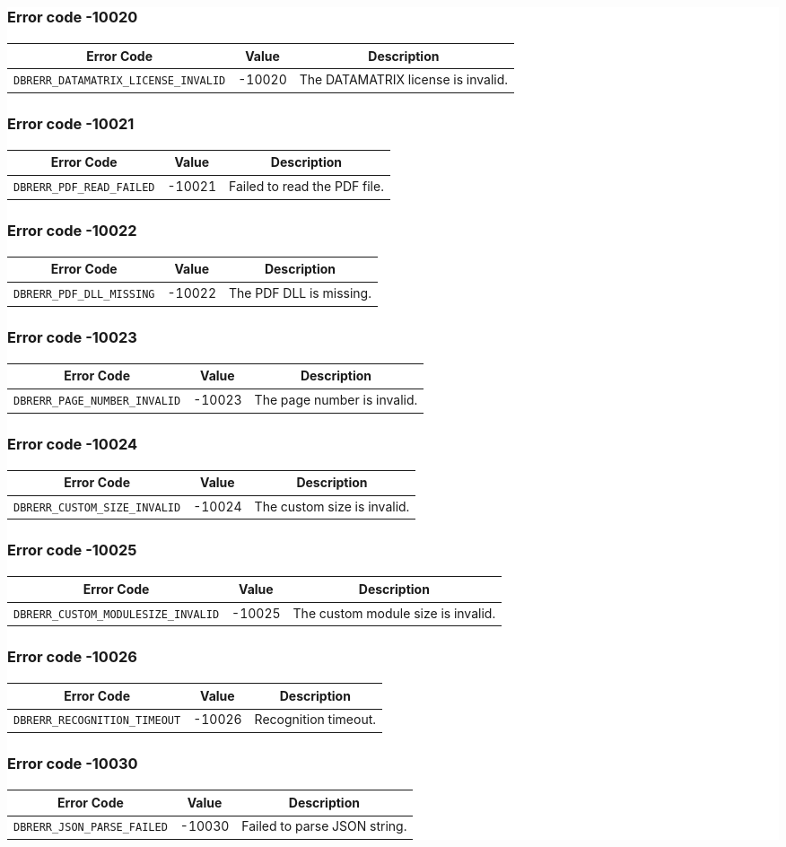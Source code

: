 ### Error code -10020

  | Error Code | Value | Description |
  |-------------------|-------------------|-------------|
  | `DBRERR_DATAMATRIX_LICENSE_INVALID` | -10020 | The DATAMATRIX license is invalid. |
  
### Error code -10021

  | Error Code | Value | Description |
  |-------------------|-------------------|-------------|
  | `DBRERR_PDF_READ_FAILED` | -10021 | Failed to read the PDF file. |
  
### Error code -10022

  | Error Code | Value | Description |
  |-------------------|-------------------|-------------|
  | `DBRERR_PDF_DLL_MISSING` | -10022 | The PDF DLL is missing. |
  
### Error code -10023

  | Error Code | Value | Description |
  |-------------------|-------------------|-------------|
  | `DBRERR_PAGE_NUMBER_INVALID` | -10023 | The page number is invalid. |
  
### Error code -10024

  | Error Code | Value | Description |
  |-------------------|-------------------|-------------|
  | `DBRERR_CUSTOM_SIZE_INVALID` | -10024 | The custom size is invalid. |
  
### Error code -10025

  | Error Code | Value | Description |
  |-------------------|-------------------|-------------|
  | `DBRERR_CUSTOM_MODULESIZE_INVALID` | -10025 | The custom module size is invalid. |
  
### Error code -10026

  | Error Code | Value | Description |
  |-------------------|-------------------|-------------|
  | `DBRERR_RECOGNITION_TIMEOUT` | -10026 | Recognition timeout. |
  
### Error code -10030

  | Error Code | Value | Description |
  |-------------------|-------------------|-------------|
  | `DBRERR_JSON_PARSE_FAILED` | -10030 | Failed to parse JSON string. |
  